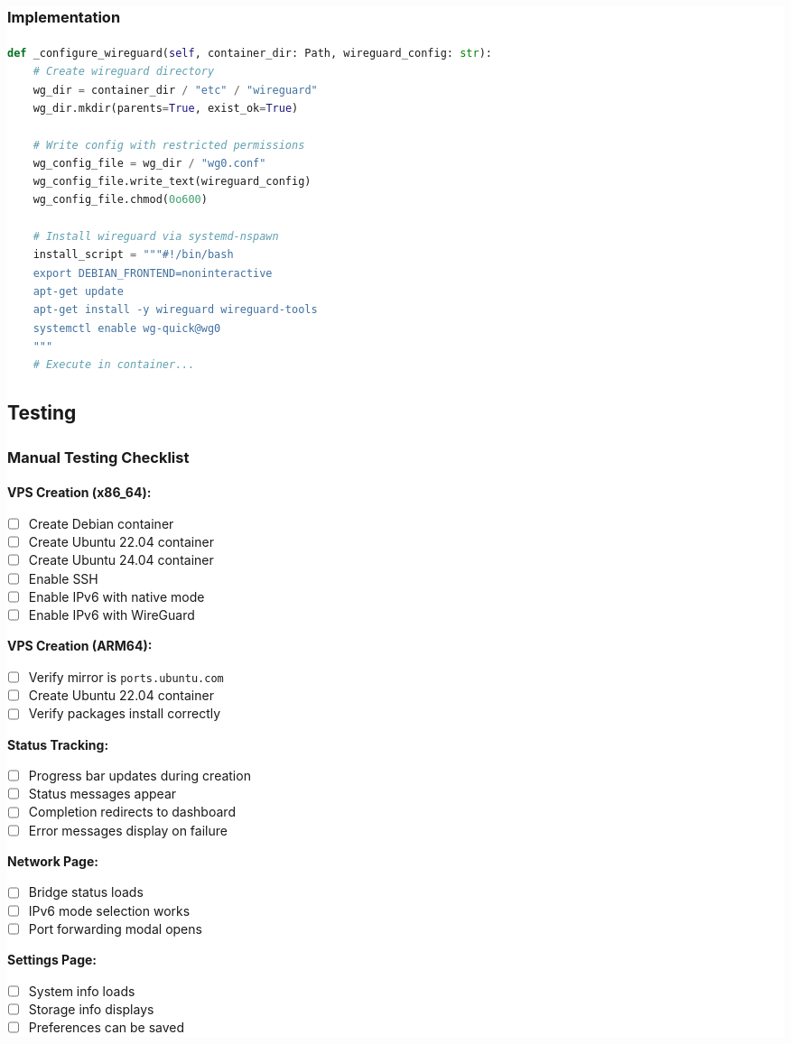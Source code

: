 ### Implementation
```python
def _configure_wireguard(self, container_dir: Path, wireguard_config: str):
    # Create wireguard directory
    wg_dir = container_dir / "etc" / "wireguard"
    wg_dir.mkdir(parents=True, exist_ok=True)
    
    # Write config with restricted permissions
    wg_config_file = wg_dir / "wg0.conf"
    wg_config_file.write_text(wireguard_config)
    wg_config_file.chmod(0o600)
    
    # Install wireguard via systemd-nspawn
    install_script = """#!/bin/bash
    export DEBIAN_FRONTEND=noninteractive
    apt-get update
    apt-get install -y wireguard wireguard-tools
    systemctl enable wg-quick@wg0
    """
    # Execute in container...
```

## Testing

### Manual Testing Checklist

**VPS Creation (x86_64):**
- [ ] Create Debian container
- [ ] Create Ubuntu 22.04 container
- [ ] Create Ubuntu 24.04 container
- [ ] Enable SSH
- [ ] Enable IPv6 with native mode
- [ ] Enable IPv6 with WireGuard

**VPS Creation (ARM64):**
- [ ] Verify mirror is `ports.ubuntu.com`
- [ ] Create Ubuntu 22.04 container
- [ ] Verify packages install correctly

**Status Tracking:**
- [ ] Progress bar updates during creation
- [ ] Status messages appear
- [ ] Completion redirects to dashboard
- [ ] Error messages display on failure

**Network Page:**
- [ ] Bridge status loads
- [ ] IPv6 mode selection works
- [ ] Port forwarding modal opens

**Settings Page:**
- [ ] System info loads
- [ ] Storage info displays
- [ ] Preferences can be saved
